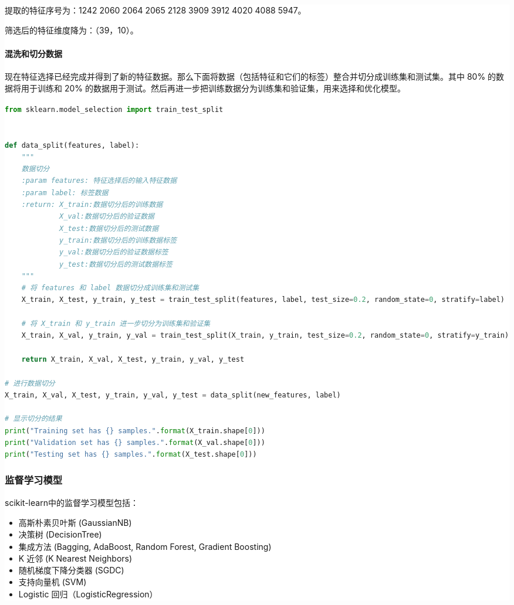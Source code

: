 提取的特征序号为：1242 2060 2064 2065 2128 3909 3912 4020 4088 5947。

筛选后的特征维度降为：（39，10）。

#### 混洗和切分数据

现在特征选择已经完成并得到了新的特征数据。那么下面将数据（包括特征和它们的标签）整合并切分成训练集和测试集。其中 80% 的数据将用于训练和 20% 的数据用于测试。然后再进一步把训练数据分为训练集和验证集，用来选择和优化模型。

```python
from sklearn.model_selection import train_test_split


def data_split(features, label):
    """
    数据切分
    :param features: 特征选择后的输入特征数据
    :param label: 标签数据
    :return: X_train:数据切分后的训练数据
             X_val:数据切分后的验证数据
             X_test:数据切分后的测试数据
             y_train:数据切分后的训练数据标签
             y_val:数据切分后的验证数据标签
             y_test:数据切分后的测试数据标签
    """
    # 将 features 和 label 数据切分成训练集和测试集
    X_train, X_test, y_train, y_test = train_test_split(features, label, test_size=0.2, random_state=0, stratify=label)

    # 将 X_train 和 y_train 进一步切分为训练集和验证集
    X_train, X_val, y_train, y_val = train_test_split(X_train, y_train, test_size=0.2, random_state=0, stratify=y_train)

    return X_train, X_val, X_test, y_train, y_val, y_test
    
# 进行数据切分
X_train, X_val, X_test, y_train, y_val, y_test = data_split(new_features, label)

# 显示切分的结果
print("Training set has {} samples.".format(X_train.shape[0]))
print("Validation set has {} samples.".format(X_val.shape[0]))
print("Testing set has {} samples.".format(X_test.shape[0]))
```

### 监督学习模型

scikit-learn中的监督学习模型包括：

- 高斯朴素贝叶斯 (GaussianNB)
- 决策树 (DecisionTree)
- 集成方法 (Bagging, AdaBoost, Random Forest, Gradient Boosting)
- K 近邻 (K Nearest Neighbors)
- 随机梯度下降分类器 (SGDC)
- 支持向量机 (SVM)
- Logistic 回归（LogisticRegression）

